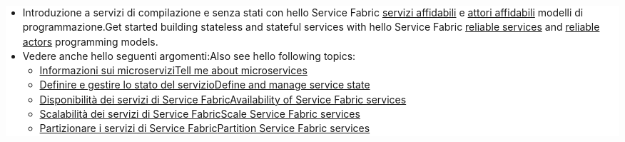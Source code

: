 * <span data-ttu-id="46204-154">Introduzione a servizi di compilazione e senza stati con hello Service Fabric [servizi affidabili](service-fabric-reliable-services-quick-start.md) e [attori affidabili](service-fabric-reliable-actors-get-started.md) modelli di programmazione.</span><span class="sxs-lookup"><span data-stu-id="46204-154">Get started building stateless and stateful services with hello Service Fabric [reliable services](service-fabric-reliable-services-quick-start.md) and [reliable actors](service-fabric-reliable-actors-get-started.md) programming models.</span></span>
* <span data-ttu-id="46204-155">Vedere anche hello seguenti argomenti:</span><span class="sxs-lookup"><span data-stu-id="46204-155">Also see hello following topics:</span></span>
  * [<span data-ttu-id="46204-156">Informazioni sui microservizi</span><span class="sxs-lookup"><span data-stu-id="46204-156">Tell me about microservices</span></span>](service-fabric-overview-microservices.md)
  * [<span data-ttu-id="46204-157">Definire e gestire lo stato del servizio</span><span class="sxs-lookup"><span data-stu-id="46204-157">Define and manage service state</span></span>](service-fabric-concepts-state.md)
  * [<span data-ttu-id="46204-158">Disponibilità dei servizi di Service Fabric</span><span class="sxs-lookup"><span data-stu-id="46204-158">Availability of Service Fabric services</span></span>](service-fabric-availability-services.md)
  * [<span data-ttu-id="46204-159">Scalabilità dei servizi di Service Fabric</span><span class="sxs-lookup"><span data-stu-id="46204-159">Scale Service Fabric services</span></span>](service-fabric-concepts-scalability.md)
  * [<span data-ttu-id="46204-160">Partizionare i servizi di Service Fabric</span><span class="sxs-lookup"><span data-stu-id="46204-160">Partition Service Fabric services</span></span>](service-fabric-concepts-partitioning.md)

[Image1]: media/service-fabric-application-scenarios/AppwithStatelessServices.jpg
[Image2]: media/service-fabric-application-scenarios/AppwithStatefulServices.jpg
